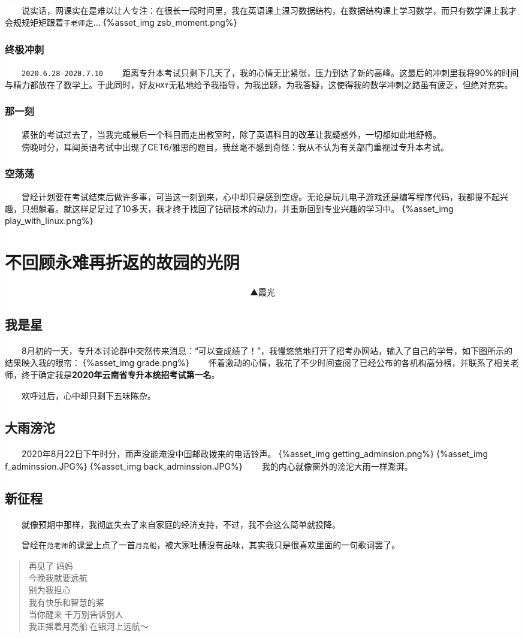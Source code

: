 &emsp;&emsp;说实话，网课实在是难以让人专注：在很长一段时间里，我在英语课上温习数据结构，在数据结构课上学习数学，而只有数学课上我才会规规矩矩跟着`于老师`走...
{%asset_img zsb_moment.png%}

### 终极冲刺
&emsp;&emsp;`2020.6.28-2020.7.10`
&emsp;&emsp;距离专升本考试只剩下几天了，我的心情无比紧张，压力到达了新的高峰。这最后的冲刺里我将90%的时间与精力都放在了数学上。于此同时，好友`HXY`无私地给予我指导，为我出题，为我答疑，这使得我的数学冲刺之路虽有疲乏，但绝对充实。

### 那一刻
&emsp;&emsp;紧张的考试过去了，当我完成最后一个科目而走出教室时，除了英语科目的改革让我疑惑外，一切都如此地舒畅。   
&emsp;&emsp;傍晚时分，耳闻英语考试中出现了CET6/雅思的题目，我丝毫不感到奇怪：我从不认为有关部门重视过专升本考试。

### 空荡荡
&emsp;&emsp;曾经计划要在考试结束后做许多事，可当这一刻到来，心中却只是感到空虚。无论是玩儿电子游戏还是编写程序代码，我都提不起兴趣，只想躺着。就这样足足过了10多天，我才终于找回了钻研技术的动力，并重新回到专业兴趣的学习中。
{%asset_img play_with_linux.png%}

# 不回顾永难再折返的故园的光阴
<center>
<audio preload src="./xg.mp3" controls></audio>

▲霞光
</center>

## 我是星
&emsp;&emsp;8月初的一天，专升本讨论群中突然传来消息：“可以查成绩了！”，我慢悠悠地打开了招考办网站，输入了自己的学号，如下图所示的结果映入我的眼帘：
{%asset_img grade.png%}
&emsp;&emsp;怀着激动的心情，我花了不少时间查阅了已经公布的各机构高分榜，并联系了相关老师，终于确定我是**2020年云南省专升本统招考试第一名**。

&emsp;&emsp;欢呼过后，心中却只剩下五味陈杂。

## 大雨滂沱
&emsp;&emsp;2020年8月22日下午时分，雨声没能淹没中国邮政拨来的电话铃声。
{%asset_img getting_adminsion.png%}
{%asset_img f_adminssion.JPG%}
{%asset_img back_adminssion.JPG%}
&emsp;&emsp;我的内心就像窗外的滂沱大雨一样澎湃。

## 新征程
&emsp;&emsp;就像预期中那样，我彻底失去了来自家庭的经济支持，不过，我不会这么简单就投降。    

&emsp;&emsp;曾经在`范老师`的课堂上点了一首`月亮船`，被大家吐槽没有品味，其实我只是很喜欢里面的一句歌词罢了。
>再见了 妈妈   
今晚我就要远航   
别为我担心   
我有快乐和智慧的桨   
当你醒来 千万别告诉别人   
我正摇着月亮船 在银河上远航～   
